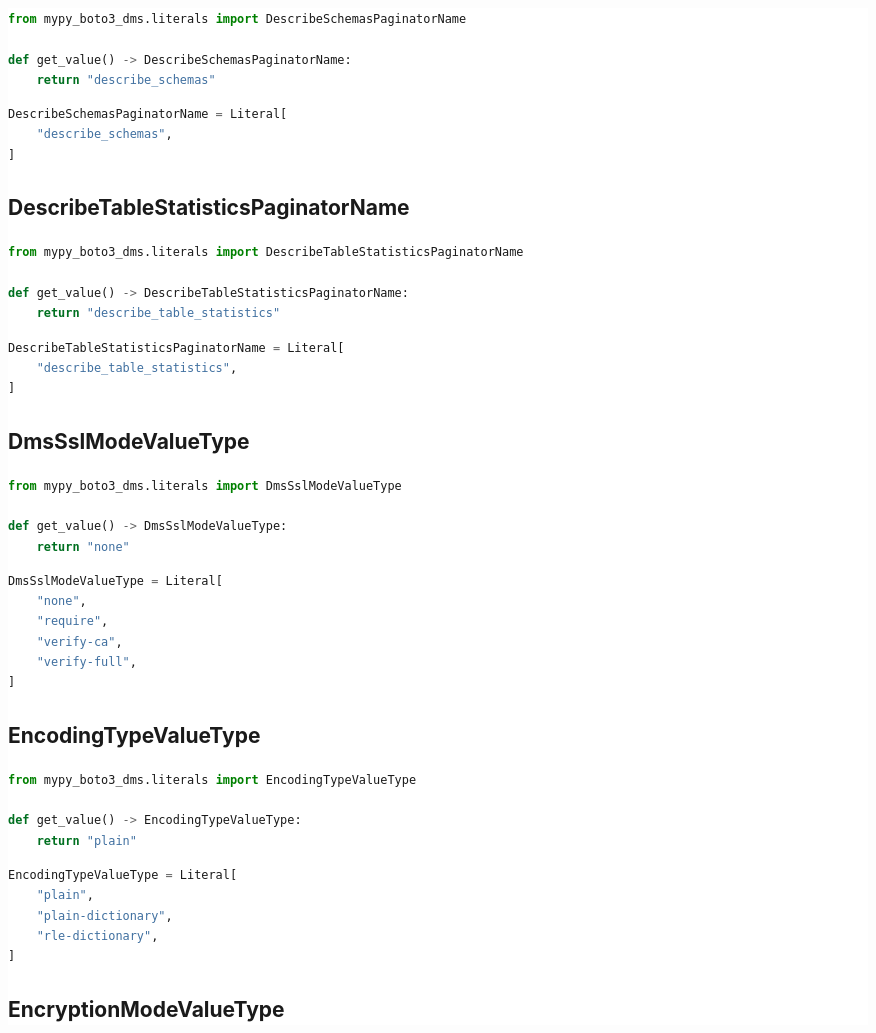 ```python title="Usage Example"
from mypy_boto3_dms.literals import DescribeSchemasPaginatorName

def get_value() -> DescribeSchemasPaginatorName:
    return "describe_schemas"
```

```python title="Definition"
DescribeSchemasPaginatorName = Literal[
    "describe_schemas",
]
```
## DescribeTableStatisticsPaginatorName

```python title="Usage Example"
from mypy_boto3_dms.literals import DescribeTableStatisticsPaginatorName

def get_value() -> DescribeTableStatisticsPaginatorName:
    return "describe_table_statistics"
```

```python title="Definition"
DescribeTableStatisticsPaginatorName = Literal[
    "describe_table_statistics",
]
```
## DmsSslModeValueType

```python title="Usage Example"
from mypy_boto3_dms.literals import DmsSslModeValueType

def get_value() -> DmsSslModeValueType:
    return "none"
```

```python title="Definition"
DmsSslModeValueType = Literal[
    "none",
    "require",
    "verify-ca",
    "verify-full",
]
```
## EncodingTypeValueType

```python title="Usage Example"
from mypy_boto3_dms.literals import EncodingTypeValueType

def get_value() -> EncodingTypeValueType:
    return "plain"
```

```python title="Definition"
EncodingTypeValueType = Literal[
    "plain",
    "plain-dictionary",
    "rle-dictionary",
]
```
## EncryptionModeValueType
